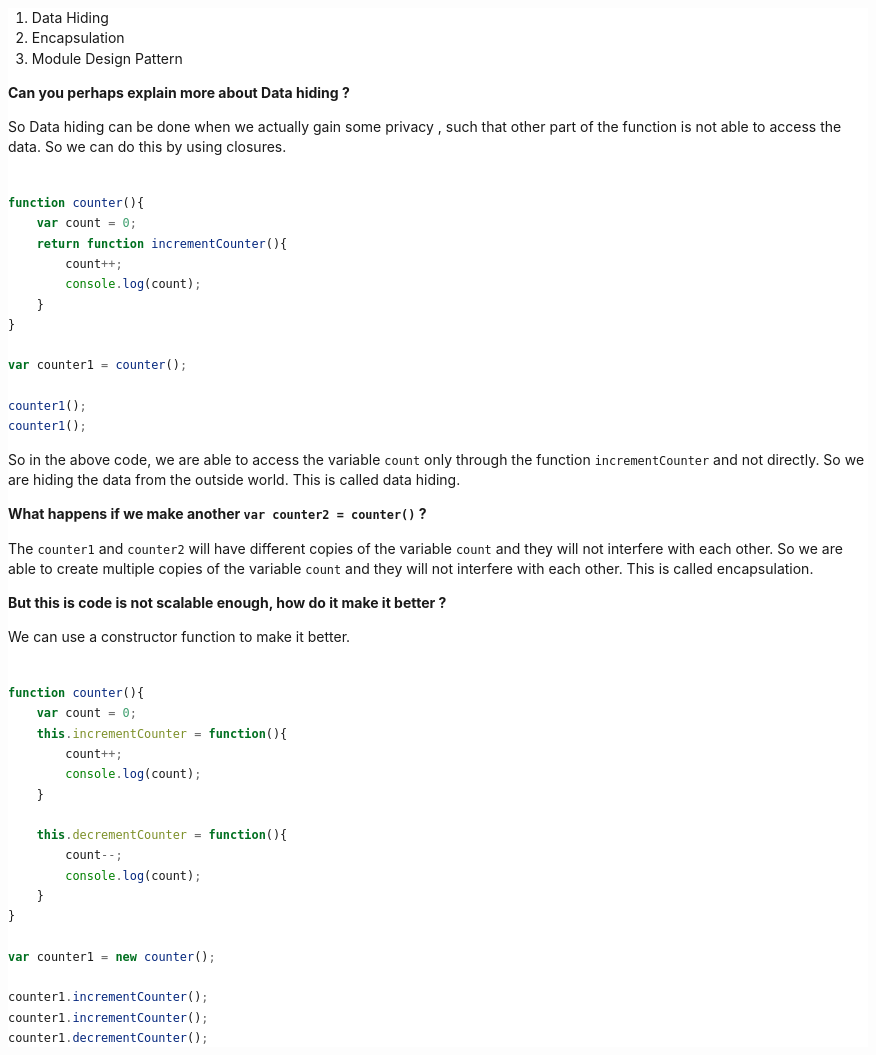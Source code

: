 1. Data Hiding
2. Encapsulation
3. Module Design Pattern


**Can you perhaps explain  more about Data hiding ?**

So Data hiding can be done when we actually gain some privacy , such that other part of the function is not able to access the data. So we can do this by using closures.

```js

function counter(){
    var count = 0;
    return function incrementCounter(){
        count++;
        console.log(count);
    }
}

var counter1 = counter();

counter1();
counter1();
```

So in the above code, we are able to access the variable `count` only through the function `incrementCounter` and not directly. So we are hiding the data from the outside world. This is called data hiding.

**What happens if we make another `var counter2 = counter()` ?**

The `counter1` and `counter2` will have different copies of the variable `count` and they will not interfere with each other. So we are able to create multiple copies of the variable `count` and they will not interfere with each other. This is called encapsulation.



**But this is code is not scalable enough, how do it make it better ?**

We can use a constructor function to make it better.

```js

function counter(){
    var count = 0;
    this.incrementCounter = function(){
        count++;
        console.log(count);
    }

    this.decrementCounter = function(){
        count--;
        console.log(count);
    }
}

var counter1 = new counter();

counter1.incrementCounter();
counter1.incrementCounter();
counter1.decrementCounter();
```
